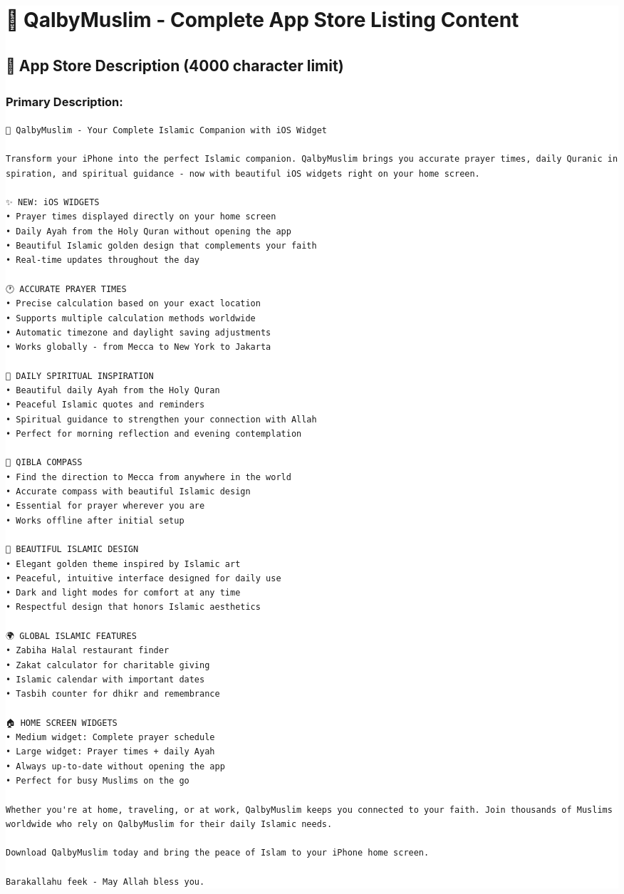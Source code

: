# 📱 QalbyMuslim - Complete App Store Listing Content

## 🎯 App Store Description (4000 character limit)

### **Primary Description**:
```
🕌 QalbyMuslim - Your Complete Islamic Companion with iOS Widget

Transform your iPhone into the perfect Islamic companion. QalbyMuslim brings you accurate prayer times, daily Quranic inspiration, and spiritual guidance - now with beautiful iOS widgets right on your home screen.

✨ NEW: iOS WIDGETS
• Prayer times displayed directly on your home screen
• Daily Ayah from the Holy Quran without opening the app
• Beautiful Islamic golden design that complements your faith
• Real-time updates throughout the day

🕐 ACCURATE PRAYER TIMES
• Precise calculation based on your exact location
• Supports multiple calculation methods worldwide
• Automatic timezone and daylight saving adjustments
• Works globally - from Mecca to New York to Jakarta

📖 DAILY SPIRITUAL INSPIRATION
• Beautiful daily Ayah from the Holy Quran
• Peaceful Islamic quotes and reminders
• Spiritual guidance to strengthen your connection with Allah
• Perfect for morning reflection and evening contemplation

🧭 QIBLA COMPASS
• Find the direction to Mecca from anywhere in the world
• Accurate compass with beautiful Islamic design
• Essential for prayer wherever you are
• Works offline after initial setup

🎨 BEAUTIFUL ISLAMIC DESIGN
• Elegant golden theme inspired by Islamic art
• Peaceful, intuitive interface designed for daily use
• Dark and light modes for comfort at any time
• Respectful design that honors Islamic aesthetics

🌍 GLOBAL ISLAMIC FEATURES
• Zabiha Halal restaurant finder
• Zakat calculator for charitable giving
• Islamic calendar with important dates
• Tasbih counter for dhikr and remembrance

🏠 HOME SCREEN WIDGETS
• Medium widget: Complete prayer schedule
• Large widget: Prayer times + daily Ayah
• Always up-to-date without opening the app
• Perfect for busy Muslims on the go

Whether you're at home, traveling, or at work, QalbyMuslim keeps you connected to your faith. Join thousands of Muslims worldwide who rely on QalbyMuslim for their daily Islamic needs.

Download QalbyMuslim today and bring the peace of Islam to your iPhone home screen.

Barakallahu feek - May Allah bless you.
```
